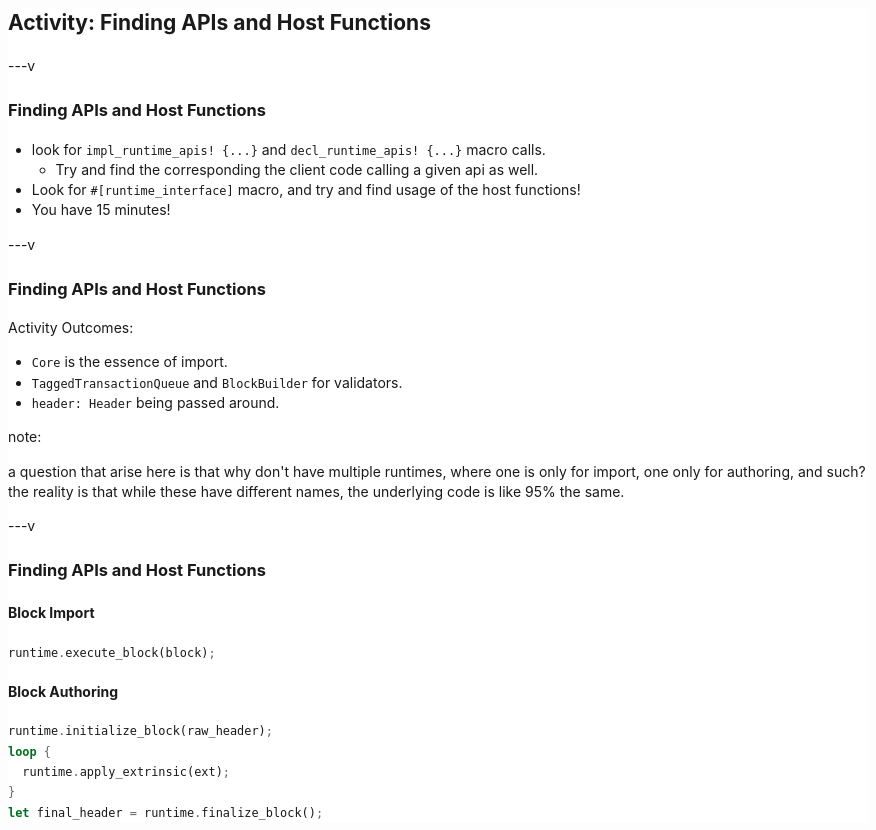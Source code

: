 ## Activity: Finding APIs and Host Functions

---v

### Finding APIs and Host Functions

- look for `impl_runtime_apis! {...}` and `decl_runtime_apis! {...}` macro calls.
  - Try and find the corresponding the client code calling a given api as well.
- Look for `#[runtime_interface]` macro, and try and find usage of the host functions!
- You have 15 minutes!

---v

### Finding APIs and Host Functions

Activity Outcomes:

- `Core` is the essence of import.
- `TaggedTransactionQueue` and `BlockBuilder` for validators.
- `header: Header` being passed around.

note:

a question that arise here is that why don't have multiple runtimes, where one is only for import,
one only for authoring, and such? the reality is that while these have different names, the
underlying code is like 95% the same.

---v

### Finding APIs and Host Functions

<pba-cols>
<pba-col>

#### Block Import

```rust
runtime.execute_block(block);
```

</pba-col>
<pba-col>

#### Block Authoring

```rust
runtime.initialize_block(raw_header);
loop {
  runtime.apply_extrinsic(ext);
}
let final_header = runtime.finalize_block();
```

</pba-col>
</pba-cols>
